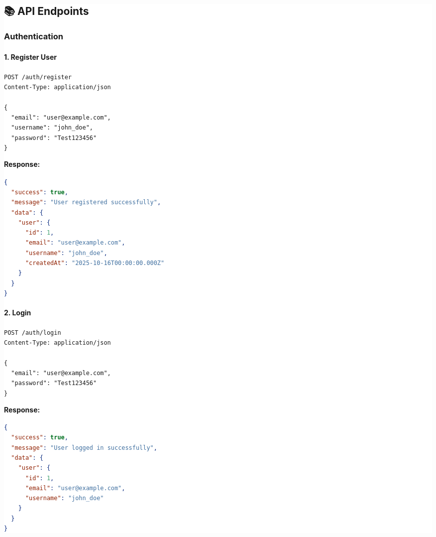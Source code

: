 ## 📚 API Endpoints

### Authentication

#### 1. Register User
```http
POST /auth/register
Content-Type: application/json

{
  "email": "user@example.com",
  "username": "john_doe",
  "password": "Test123456"
}
```

**Response:**
```json
{
  "success": true,
  "message": "User registered successfully",
  "data": {
    "user": {
      "id": 1,
      "email": "user@example.com",
      "username": "john_doe",
      "createdAt": "2025-10-16T00:00:00.000Z"
    }
  }
}
```

#### 2. Login
```http
POST /auth/login
Content-Type: application/json

{
  "email": "user@example.com",
  "password": "Test123456"
}
```

**Response:**
```json
{
  "success": true,
  "message": "User logged in successfully",
  "data": {
    "user": {
      "id": 1,
      "email": "user@example.com",
      "username": "john_doe"
    }
  }
}
```
